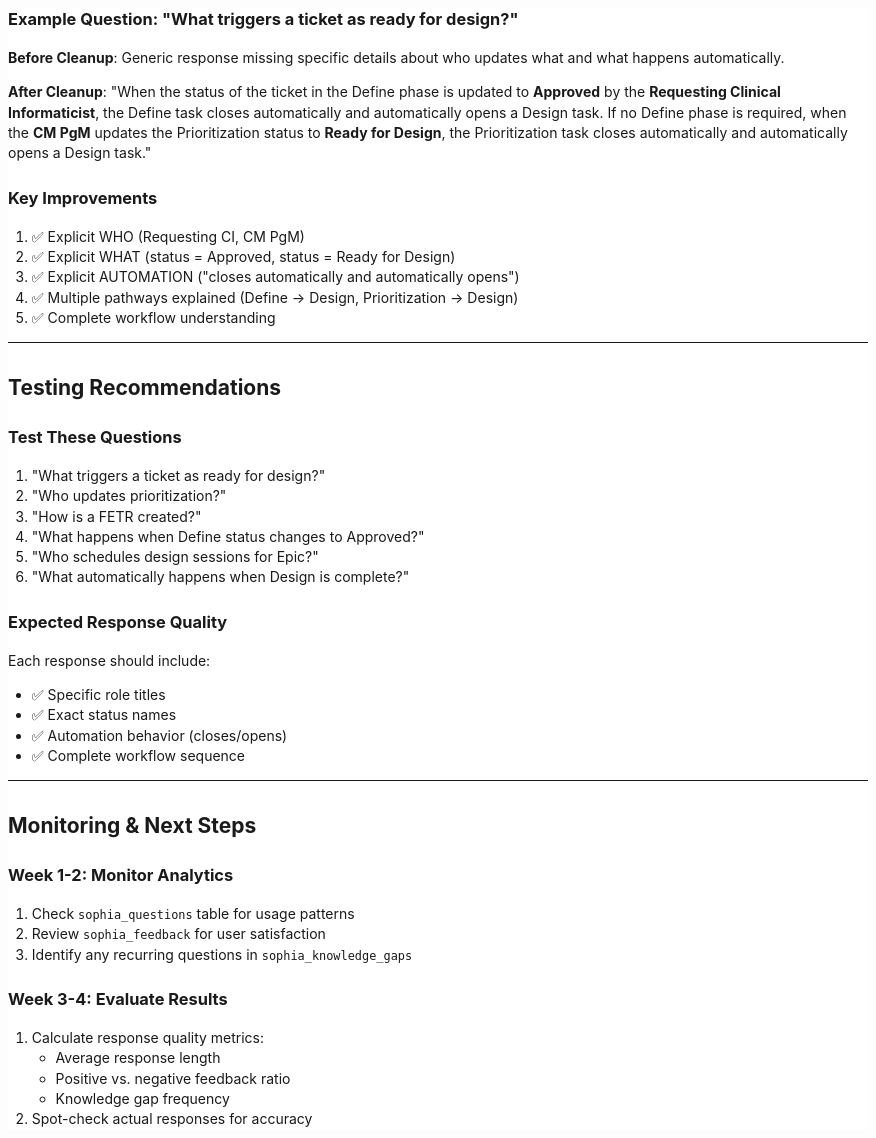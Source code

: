 ### Example Question: "What triggers a ticket as ready for design?"

**Before Cleanup**:
Generic response missing specific details about who updates what and what happens automatically.

**After Cleanup**:
"When the status of the ticket in the Define phase is updated to **Approved** by the **Requesting Clinical Informaticist**, the Define task closes automatically and automatically opens a Design task. If no Define phase is required, when the **CM PgM** updates the Prioritization status to **Ready for Design**, the Prioritization task closes automatically and automatically opens a Design task."

### Key Improvements
1. ✅ Explicit WHO (Requesting CI, CM PgM)
2. ✅ Explicit WHAT (status = Approved, status = Ready for Design)
3. ✅ Explicit AUTOMATION ("closes automatically and automatically opens")
4. ✅ Multiple pathways explained (Define → Design, Prioritization → Design)
5. ✅ Complete workflow understanding

---

## Testing Recommendations

### Test These Questions
1. "What triggers a ticket as ready for design?"
2. "Who updates prioritization?"
3. "How is a FETR created?"
4. "What happens when Define status changes to Approved?"
5. "Who schedules design sessions for Epic?"
6. "What automatically happens when Design is complete?"

### Expected Response Quality
Each response should include:
- ✅ Specific role titles
- ✅ Exact status names
- ✅ Automation behavior (closes/opens)
- ✅ Complete workflow sequence

---

## Monitoring & Next Steps

### Week 1-2: Monitor Analytics
1. Check `sophia_questions` table for usage patterns
2. Review `sophia_feedback` for user satisfaction
3. Identify any recurring questions in `sophia_knowledge_gaps`

### Week 3-4: Evaluate Results
1. Calculate response quality metrics:
   - Average response length
   - Positive vs. negative feedback ratio
   - Knowledge gap frequency
2. Spot-check actual responses for accuracy
